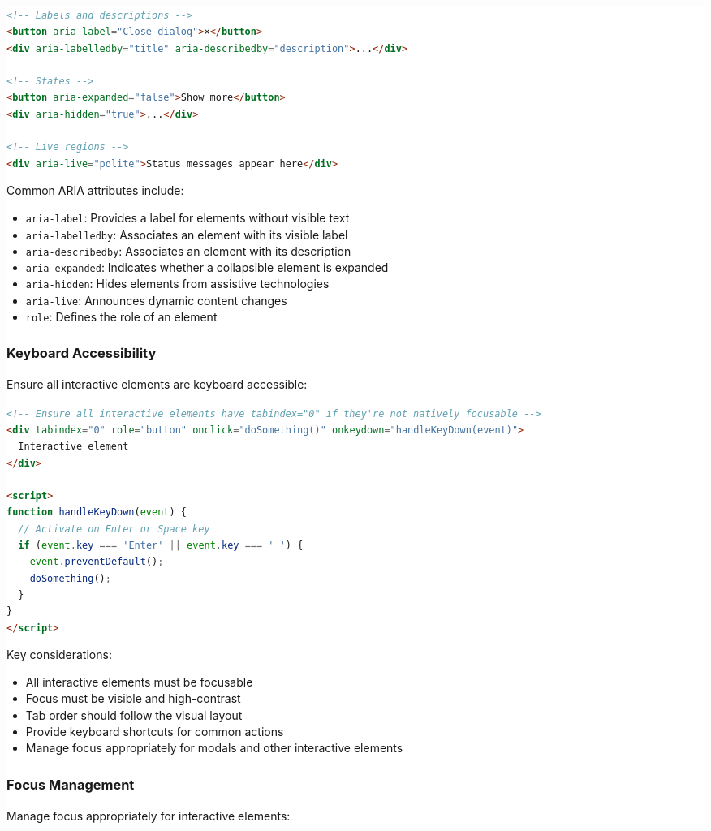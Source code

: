 ```html
<!-- Labels and descriptions -->
<button aria-label="Close dialog">×</button>
<div aria-labelledby="title" aria-describedby="description">...</div>

<!-- States -->
<button aria-expanded="false">Show more</button>
<div aria-hidden="true">...</div>

<!-- Live regions -->
<div aria-live="polite">Status messages appear here</div>
```

Common ARIA attributes include:
- `aria-label`: Provides a label for elements without visible text
- `aria-labelledby`: Associates an element with its visible label
- `aria-describedby`: Associates an element with its description
- `aria-expanded`: Indicates whether a collapsible element is expanded
- `aria-hidden`: Hides elements from assistive technologies
- `aria-live`: Announces dynamic content changes
- `role`: Defines the role of an element

### Keyboard Accessibility

Ensure all interactive elements are keyboard accessible:

```html
<!-- Ensure all interactive elements have tabindex="0" if they're not natively focusable -->
<div tabindex="0" role="button" onclick="doSomething()" onkeydown="handleKeyDown(event)">
  Interactive element
</div>

<script>
function handleKeyDown(event) {
  // Activate on Enter or Space key
  if (event.key === 'Enter' || event.key === ' ') {
    event.preventDefault();
    doSomething();
  }
}
</script>
```

Key considerations:
- All interactive elements must be focusable
- Focus must be visible and high-contrast
- Tab order should follow the visual layout
- Provide keyboard shortcuts for common actions
- Manage focus appropriately for modals and other interactive elements

### Focus Management

Manage focus appropriately for interactive elements:
